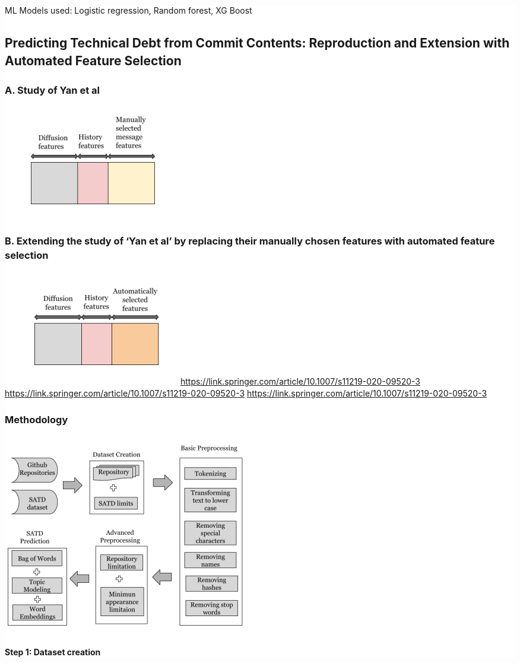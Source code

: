 ML Models used: Logistic regression, Random forest, XG Boost

## Predicting Technical Debt from Commit Contents: Reproduction and Extension with Automated Feature Selection

### A. Study of Yan et al
![alt text](image-3.png)
### B. Extending the study of ‘Yan et al’ by replacing their manually chosen features with automated feature selection
![alt text](image-2.png)
https://link.springer.com/article/10.1007/s11219-020-09520-3
https://link.springer.com/article/10.1007/s11219-020-09520-3
https://link.springer.com/article/10.1007/s11219-020-09520-3

### Methodology
![alt text](image-9.png)
#### Step 1: Dataset creation
